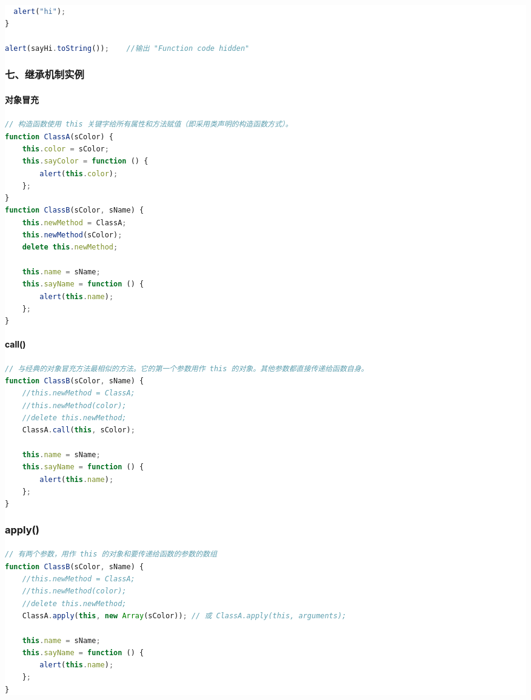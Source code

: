 ```javascript
  alert("hi");
}

alert(sayHi.toString());	//输出 "Function code hidden"
```

### 七、继承机制实例

#### 对象冒充

```javascript
// 构造函数使用 this 关键字给所有属性和方法赋值（即采用类声明的构造函数方式）。
function ClassA(sColor) {
    this.color = sColor;
    this.sayColor = function () {
        alert(this.color);
    };
}
function ClassB(sColor, sName) {
    this.newMethod = ClassA;
    this.newMethod(sColor);
    delete this.newMethod;

    this.name = sName;
    this.sayName = function () {
        alert(this.name);
    };
}
```
#### call()

```javascript
// 与经典的对象冒充方法最相似的方法。它的第一个参数用作 this 的对象。其他参数都直接传递给函数自身。
function ClassB(sColor, sName) {
    //this.newMethod = ClassA;
    //this.newMethod(color);
    //delete this.newMethod;
    ClassA.call(this, sColor);

    this.name = sName;
    this.sayName = function () {
        alert(this.name);
    };
}
```

### apply()

```javascript
// 有两个参数，用作 this 的对象和要传递给函数的参数的数组
function ClassB(sColor, sName) {
    //this.newMethod = ClassA;
    //this.newMethod(color);
    //delete this.newMethod;
    ClassA.apply(this, new Array(sColor)); // 或 ClassA.apply(this, arguments);

    this.name = sName;
    this.sayName = function () {
        alert(this.name);
    };
}
```
